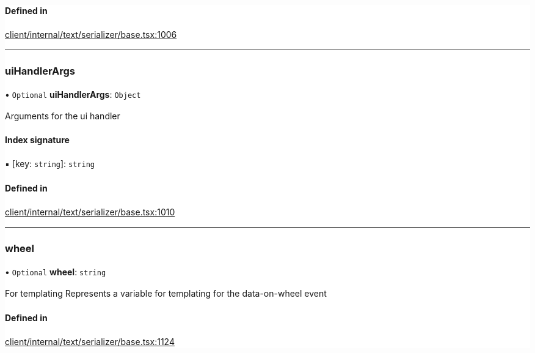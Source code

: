 #### Defined in

[client/internal/text/serializer/base.tsx:1006](https://github.com/onzag/itemize/blob/f2db74a5/client/internal/text/serializer/base.tsx#L1006)

___

### uiHandlerArgs

• `Optional` **uiHandlerArgs**: `Object`

Arguments for the ui handler

#### Index signature

▪ [key: `string`]: `string`

#### Defined in

[client/internal/text/serializer/base.tsx:1010](https://github.com/onzag/itemize/blob/f2db74a5/client/internal/text/serializer/base.tsx#L1010)

___

### wheel

• `Optional` **wheel**: `string`

For templating
Represents a variable for templating for the data-on-wheel event

#### Defined in

[client/internal/text/serializer/base.tsx:1124](https://github.com/onzag/itemize/blob/f2db74a5/client/internal/text/serializer/base.tsx#L1124)
